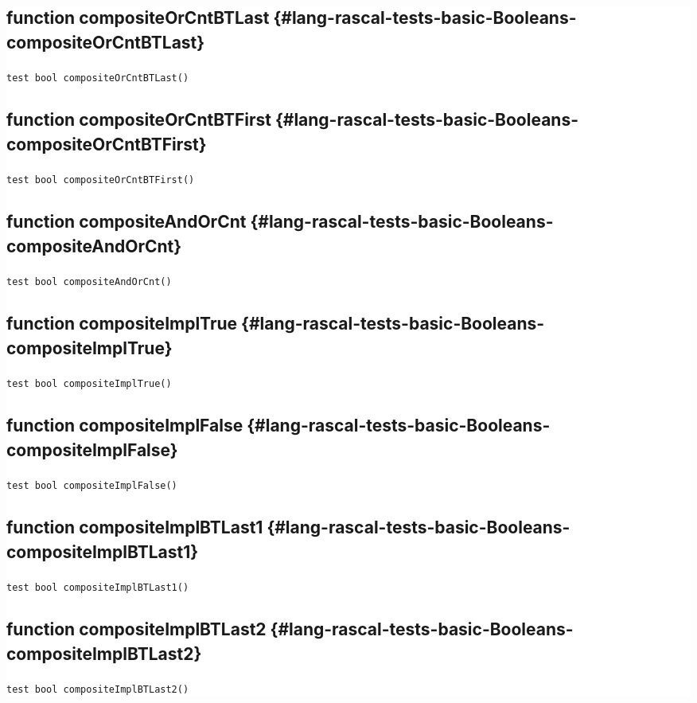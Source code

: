 ## function compositeOrCntBTLast {#lang-rascal-tests-basic-Booleans-compositeOrCntBTLast}

```rascal
test bool compositeOrCntBTLast()

```

## function compositeOrCntBTFirst {#lang-rascal-tests-basic-Booleans-compositeOrCntBTFirst}

```rascal
test bool compositeOrCntBTFirst()

```

## function compositeAndOrCnt {#lang-rascal-tests-basic-Booleans-compositeAndOrCnt}

```rascal
test bool compositeAndOrCnt()

```

## function compositeImplTrue {#lang-rascal-tests-basic-Booleans-compositeImplTrue}

```rascal
test bool compositeImplTrue()

```

## function compositeImplFalse {#lang-rascal-tests-basic-Booleans-compositeImplFalse}

```rascal
test bool compositeImplFalse()

```

## function compositeImplBTLast1 {#lang-rascal-tests-basic-Booleans-compositeImplBTLast1}

```rascal
test bool compositeImplBTLast1()

```

## function compositeImplBTLast2 {#lang-rascal-tests-basic-Booleans-compositeImplBTLast2}

```rascal
test bool compositeImplBTLast2()

```
